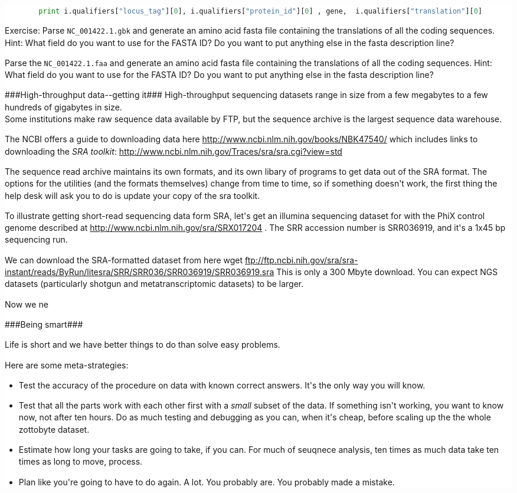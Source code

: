 ```python
        print i.qualifiers["locus_tag"][0], i.qualifiers["protein_id"][0] , gene,  i.qualifiers["translation"][0]

```
Exercise: 
Parse ```NC_001422.1.gbk``` and generate an amino acid fasta file containing the translations of all the coding sequences.  Hint: What field do you want to use for the FASTA ID?  Do you want to put anything else in the fasta description line? 

Parse the ```NC_001422.1.faa``` and generate an amino acid fasta file containing the translations of all the coding sequences.  Hint: What field do you want to use for the FASTA ID?  Do you want to put anything else in the fasta description line? 
 

###High-throughput data--getting it###
High-throughput sequencing datasets range in size from a few megabytes to a few hundreds of gigabytes in size.  
Some institutions make raw sequence data available by FTP, but the sequence archive is the largest sequence data warehouse.

The NCBI offers a guide to downloading data here http://www.ncbi.nlm.nih.gov/books/NBK47540/
which includes links to downloading the *SRA toolkit*: http://www.ncbi.nlm.nih.gov/Traces/sra/sra.cgi?view=std

The sequence read archive maintains its own formats, and its own libary of programs to get data out of the SRA format.  The options for the utilities (and the formats themselves) change from time to time, so if something doesn't work, the first thing the help desk will ask you to do is update your copy of the sra toolkit.

To illustrate getting short-read sequencing data form SRA, let's get an illumina sequencing dataset for with the PhiX control genome described at http://www.ncbi.nlm.nih.gov/sra/SRX017204 .  The SRR accession number is SRR036919, and it's a 1x45 bp sequencing run.

We can download the SRA-formatted dataset from here 
wget ftp://ftp.ncbi.nih.gov/sra/sra-instant/reads/ByRun/litesra/SRR/SRR036/SRR036919/SRR036919.sra 
This is only a 300 Mbyte download.  You can expect NGS datasets (particularly shotgun and metatranscriptomic datasets) to be larger.  

Now we ne

###Being smart### 

Life is short and we have better things to do than solve easy problems.   

Here are some meta-strategies:

+ Test the accuracy of the procedure on data with known correct answers.   It's the only way you will know.

+ Test that all the parts work with each other first with a *small* subset of the data.  If something isn't working, you want to know now, not after ten hours.  Do as much testing and debugging as you can, when it's cheap, before scaling up the the whole zottobyte dataset.
 
+ Estimate how long your tasks are going to take, if you can.    For much of seuqnece analysis, ten times as much data take ten times as long to move, process.

+ Plan like you're going to have to do <any particular task> again.  A lot.  You probably are.  You probably made a mistake.  
